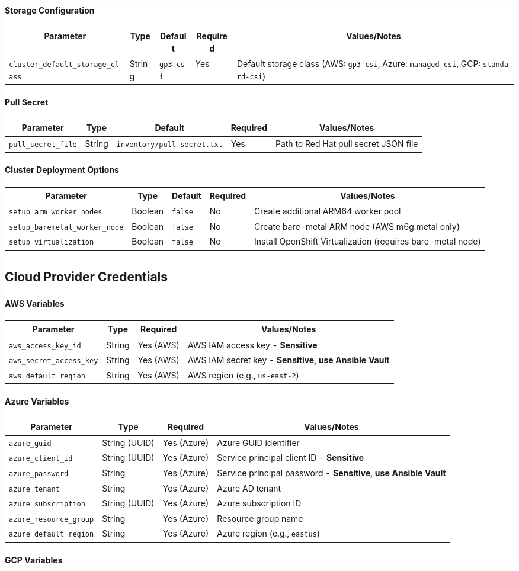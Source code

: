 #### Storage Configuration

| Parameter | Type | Default | Required | Values/Notes |
|-----------|------|---------|----------|--------------|
| `cluster_default_storage_class` | String | `gp3-csi` | Yes | Default storage class (AWS: `gp3-csi`, Azure: `managed-csi`, GCP: `standard-csi`) |

#### Pull Secret

| Parameter | Type | Default | Required | Values/Notes |
|-----------|------|---------|----------|--------------|
| `pull_secret_file` | String | `inventory/pull-secret.txt` | Yes | Path to Red Hat pull secret JSON file |

#### Cluster Deployment Options

| Parameter | Type | Default | Required | Values/Notes |
|-----------|------|---------|----------|--------------|
| `setup_arm_worker_nodes` | Boolean | `false` | No | Create additional ARM64 worker pool |
| `setup_baremetal_worker_node` | Boolean | `false` | No | Create bare-metal ARM node (AWS m6g.metal only) |
| `setup_virtualization` | Boolean | `false` | No | Install OpenShift Virtualization (requires bare-metal node) |

## Cloud Provider Credentials

#### AWS Variables

| Parameter | Type | Required | Values/Notes |
|-----------|------|----------|--------------|
| `aws_access_key_id` | String | Yes (AWS) | AWS IAM access key - **Sensitive** |
| `aws_secret_access_key` | String | Yes (AWS) | AWS IAM secret key - **Sensitive, use Ansible Vault** |
| `aws_default_region` | String | Yes (AWS) | AWS region (e.g., `us-east-2`) |

#### Azure Variables

| Parameter | Type | Required | Values/Notes |
|-----------|------|----------|--------------|
| `azure_guid` | String (UUID) | Yes (Azure) | Azure GUID identifier |
| `azure_client_id` | String (UUID) | Yes (Azure) | Service principal client ID - **Sensitive** |
| `azure_password` | String | Yes (Azure) | Service principal password - **Sensitive, use Ansible Vault** |
| `azure_tenant` | String | Yes (Azure) | Azure AD tenant |
| `azure_subscription` | String (UUID) | Yes (Azure) | Azure subscription ID |
| `azure_resource_group` | String | Yes (Azure) | Resource group name |
| `azure_default_region` | String | Yes (Azure) | Azure region (e.g., `eastus`) |

#### GCP Variables
